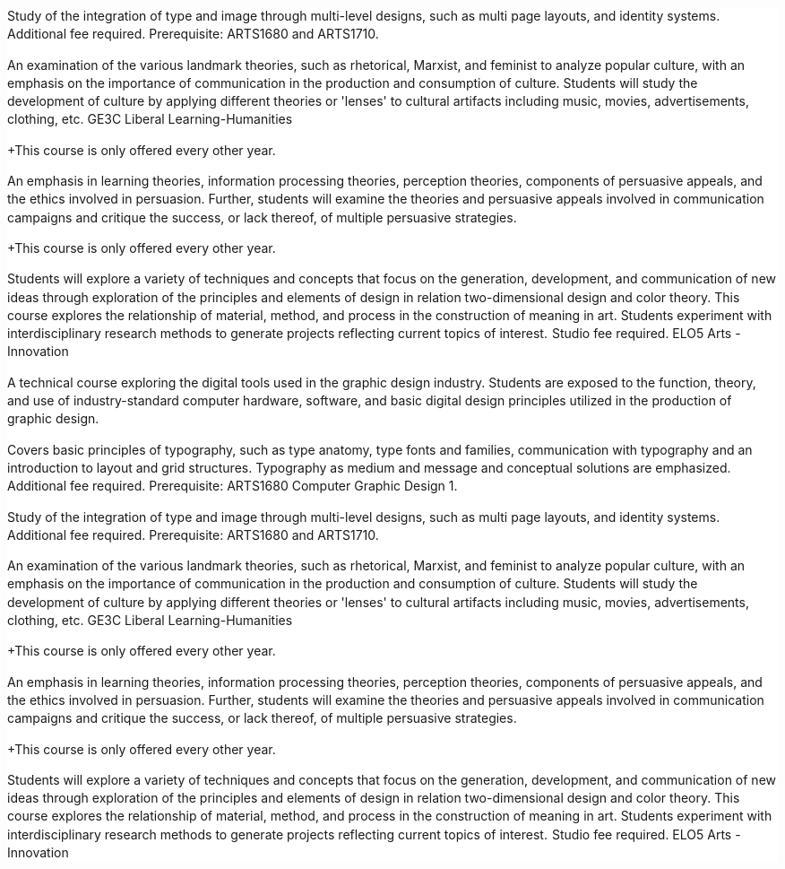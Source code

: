 Study of the integration of type and image through multi-level designs, such as multi page layouts, and identity systems. Additional fee required. Prerequisite: ARTS1680 and ARTS1710.

An examination of the various landmark theories, such as rhetorical, Marxist, and feminist to analyze popular culture, with an emphasis on the importance of communication in the production and consumption of culture. Students will study the development of culture by applying different theories or 'lenses' to cultural artifacts including music, movies, advertisements, clothing, etc. GE3C Liberal Learning-Humanities



+This course is only offered every other year.

An emphasis in learning theories, information processing theories, perception theories, components of persuasive appeals, and the ethics involved in persuasion. Further, students will examine the theories and persuasive appeals involved in communication campaigns and critique the success, or lack thereof, of multiple persuasive strategies.



+This course is only offered every other year.

Students will explore a variety of techniques and concepts that focus on the generation, development, and communication of new ideas through exploration of the principles and elements of design in relation two-dimensional design and color theory. This course explores the relationship of material, method, and process in the construction of meaning in art. Students experiment with interdisciplinary research methods to generate projects reflecting current topics of interest.  Studio fee required. ELO5 Arts - Innovation

A technical course exploring the digital tools used in the graphic design industry. Students are exposed to the function, theory, and use of industry-standard computer hardware, software, and basic digital design principles utilized in the production of graphic design.

Covers basic principles of typography, such as type anatomy, type fonts and families, communication with typography and an introduction to layout and grid structures. Typography as medium and message and conceptual solutions are emphasized. Additional fee required. Prerequisite: ARTS1680 Computer Graphic Design 1.

Study of the integration of type and image through multi-level designs, such as multi page layouts, and identity systems. Additional fee required. Prerequisite: ARTS1680 and ARTS1710.

An examination of the various landmark theories, such as rhetorical, Marxist, and feminist to analyze popular culture, with an emphasis on the importance of communication in the production and consumption of culture. Students will study the development of culture by applying different theories or 'lenses' to cultural artifacts including music, movies, advertisements, clothing, etc. GE3C Liberal Learning-Humanities



+This course is only offered every other year.

An emphasis in learning theories, information processing theories, perception theories, components of persuasive appeals, and the ethics involved in persuasion. Further, students will examine the theories and persuasive appeals involved in communication campaigns and critique the success, or lack thereof, of multiple persuasive strategies.



+This course is only offered every other year.

Students will explore a variety of techniques and concepts that focus on the generation, development, and communication of new ideas through exploration of the principles and elements of design in relation two-dimensional design and color theory. This course explores the relationship of material, method, and process in the construction of meaning in art. Students experiment with interdisciplinary research methods to generate projects reflecting current topics of interest.  Studio fee required. ELO5 Arts - Innovation
